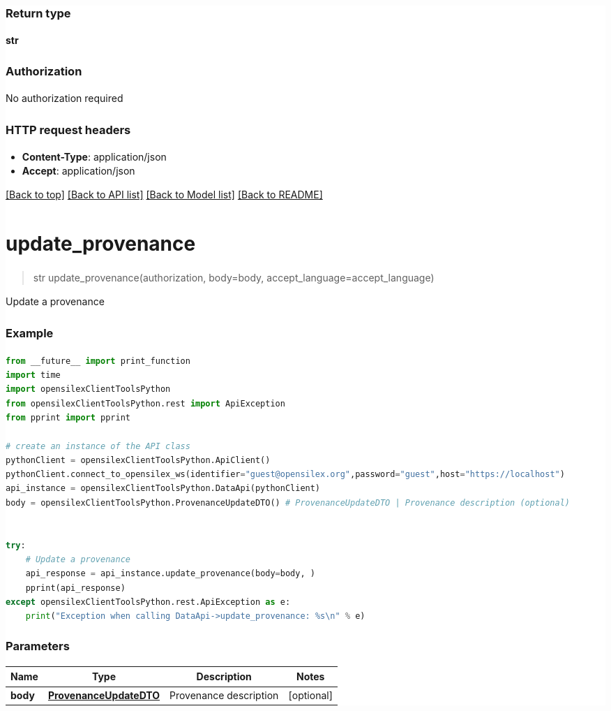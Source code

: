 
### Return type

**str**

### Authorization

No authorization required

### HTTP request headers

 - **Content-Type**: application/json
 - **Accept**: application/json

[[Back to top]](#) [[Back to API list]](../README.md#documentation-for-api-endpoints) [[Back to Model list]](../README.md#documentation-for-models) [[Back to README]](../README.md)

# **update_provenance**
> str update_provenance(authorization, body=body, accept_language=accept_language)

Update a provenance



### Example
```python
from __future__ import print_function
import time
import opensilexClientToolsPython
from opensilexClientToolsPython.rest import ApiException
from pprint import pprint

# create an instance of the API class
pythonClient = opensilexClientToolsPython.ApiClient()
pythonClient.connect_to_opensilex_ws(identifier="guest@opensilex.org",password="guest",host="https://localhost")
api_instance = opensilexClientToolsPython.DataApi(pythonClient)
body = opensilexClientToolsPython.ProvenanceUpdateDTO() # ProvenanceUpdateDTO | Provenance description (optional)


try:
    # Update a provenance
    api_response = api_instance.update_provenance(body=body, )
    pprint(api_response)
except opensilexClientToolsPython.rest.ApiException as e:
    print("Exception when calling DataApi->update_provenance: %s\n" % e)
```

### Parameters

Name | Type | Description  | Notes
------------- | ------------- | ------------- | -------------
 **body** | [**ProvenanceUpdateDTO**](ProvenanceUpdateDTO.md)| Provenance description | [optional] 
